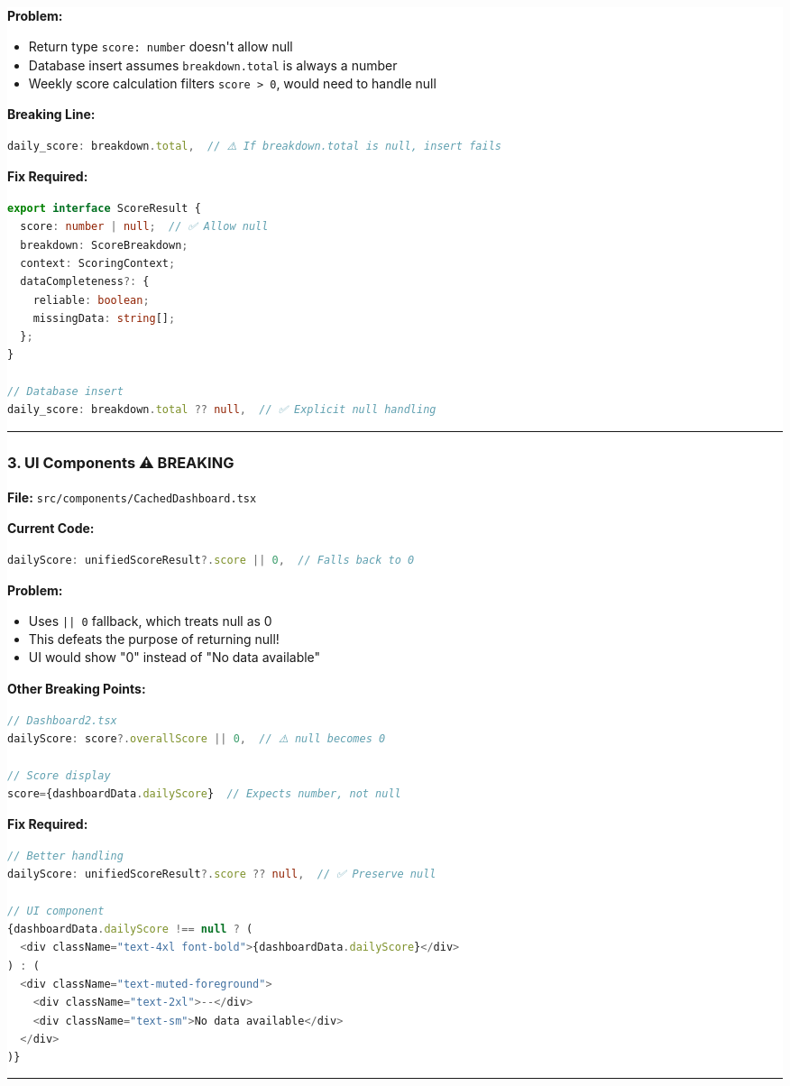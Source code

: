 ```typescript
```

**Problem:**
- Return type `score: number` doesn't allow null
- Database insert assumes `breakdown.total` is always a number
- Weekly score calculation filters `score > 0`, would need to handle null

**Breaking Line:**
```typescript
daily_score: breakdown.total,  // ⚠️ If breakdown.total is null, insert fails
```

**Fix Required:**
```typescript
export interface ScoreResult {
  score: number | null;  // ✅ Allow null
  breakdown: ScoreBreakdown;
  context: ScoringContext;
  dataCompleteness?: {
    reliable: boolean;
    missingData: string[];
  };
}

// Database insert
daily_score: breakdown.total ?? null,  // ✅ Explicit null handling
```

---

### 3. **UI Components** ⚠️ BREAKING
**File:** `src/components/CachedDashboard.tsx`

**Current Code:**
```typescript
dailyScore: unifiedScoreResult?.score || 0,  // Falls back to 0
```

**Problem:**
- Uses `|| 0` fallback, which treats null as 0
- This defeats the purpose of returning null!
- UI would show "0" instead of "No data available"

**Other Breaking Points:**
```typescript
// Dashboard2.tsx
dailyScore: score?.overallScore || 0,  // ⚠️ null becomes 0

// Score display
score={dashboardData.dailyScore}  // Expects number, not null
```

**Fix Required:**
```typescript
// Better handling
dailyScore: unifiedScoreResult?.score ?? null,  // ✅ Preserve null

// UI component
{dashboardData.dailyScore !== null ? (
  <div className="text-4xl font-bold">{dashboardData.dailyScore}</div>
) : (
  <div className="text-muted-foreground">
    <div className="text-2xl">--</div>
    <div className="text-sm">No data available</div>
  </div>
)}
```

---